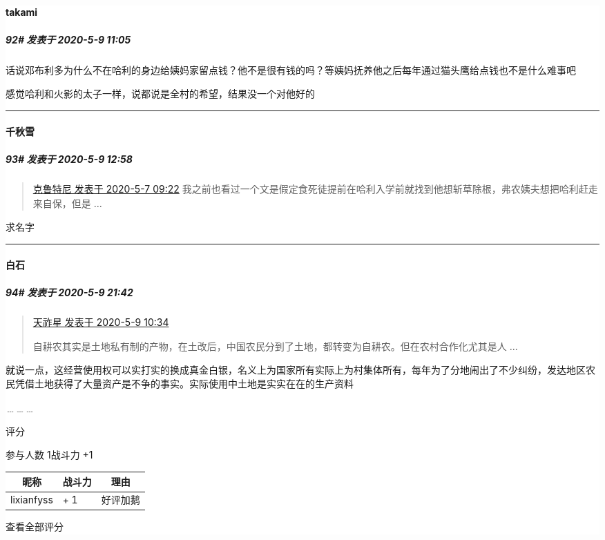 ####  takami  
##### 92#       发表于 2020-5-9 11:05




话说邓布利多为什么不在哈利的身边给姨妈家留点钱？他不是很有钱的吗？等姨妈抚养他之后每年通过猫头鹰给点钱也不是什么难事吧


感觉哈利和火影的太子一样，说都说是全村的希望，结果没一个对他好的







-----

####  千秋雪  
##### 93#       发表于 2020-5-9 12:58



<blockquote><a href="httphttps://bbs.saraba1st.com/2b/forum.php?mod=redirect&amp;goto=findpost&amp;pid=47328670&amp;ptid=1932985" target="_blank">克鲁特尼 发表于 2020-5-7 09:22</a>
我之前也看过一个文是假定食死徒提前在哈利入学前就找到他想斩草除根，弗农姨夫想把哈利赶走来自保，但是 ...</blockquote>
求名字







-----

####  白石  
##### 94#       发表于 2020-5-9 21:42



<blockquote><a href="httphttps://bbs.saraba1st.com/2b/forum.php?mod=redirect&amp;goto=findpost&amp;pid=47353746&amp;ptid=1932985" target="_blank">天祚星 发表于 2020-5-9 10:34</a>

自耕农其实是土地私有制的产物，在土改后，中国农民分到了土地，都转变为自耕农。但在农村合作化尤其是人 ...</blockquote>
就说一点，这经营使用权可以实打实的换成真金白银，名义上为国家所有实际上为村集体所有，每年为了分地闹出了不少纠纷，发达地区农民凭借土地获得了大量资产是不争的事实。实际使用中土地是实实在在的生产资料



﹍﹍﹍

评分





 参与人数 1战斗力 +1

|昵称|战斗力|理由|
|----|---|---|
| lixianfyss| + 1|好评加鹅|



查看全部评分
